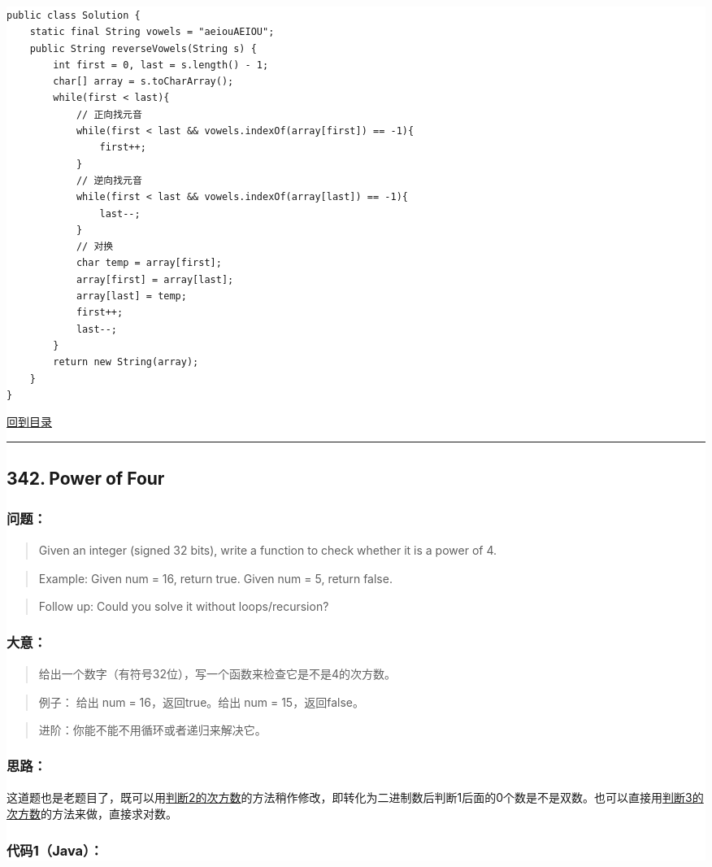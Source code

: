 ```
public class Solution {
	static final String vowels = "aeiouAEIOU";
	public String reverseVowels(String s) {
	    int first = 0, last = s.length() - 1;
	    char[] array = s.toCharArray();
	    while(first < last){
		    // 正向找元音
	        while(first < last && vowels.indexOf(array[first]) == -1){
	            first++;
	        }
	        // 逆向找元音
	        while(first < last && vowels.indexOf(array[last]) == -1){
	            last--;
	        }
	        // 对换
	        char temp = array[first];
	        array[first] = array[last];
	        array[last] = temp;
	        first++;
	        last--;
	    }
	    return new String(array);
	}
}
```

[回到目录](#Catalogue)

-------------------------

## <a name="342"/>342. Power of Four
### 问题：
> Given an integer (signed 32 bits), write a function to check whether it is a power of 4.

> Example:
Given num = 16, return true. Given num = 5, return false.

> Follow up: Could you solve it without loops/recursion?

### 大意：
> 给出一个数字（有符号32位），写一个函数来检查它是不是4的次方数。

> 例子：
> 给出 num = 16，返回true。给出 num = 15，返回false。

> 进阶：你能不能不用循环或者递归来解决它。

### 思路：
这道题也是老题目了，既可以用[判断2的次方数](http://blog.csdn.net/cloudox_/article/details/52583486)的方法稍作修改，即转化为二进制数后判断1后面的0个数是不是双数。也可以直接用[判断3的次方数](http://blog.csdn.net/cloudox_/article/details/52582841)的方法来做，直接求对数。

### 代码1（Java）：
